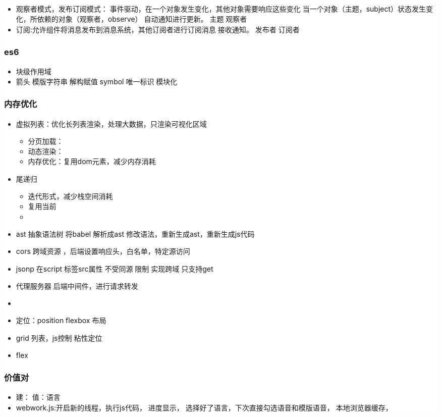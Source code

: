 - 观察者模式，发布订阅模式：
  事件驱动，在一个对象发生变化，其他对象需要响应这些变化
  当一个对象（主题，subject）状态发生变化，所依赖的对象（观察者，observe）
  自动通知进行更新。
  主题
  观察者
- 订阅:允许组件将消息发布到消息系统，其他订阅者进行订阅消息 接收通知。
  发布者 订阅者

### es6 
- 块级作用域
- 箭头 模版字符串 解构赋值 symbol 唯一标识 模块化

### 内存优化
- 虚拟列表：优化长列表渲染，处理大数据，只渲染可视化区域
  - 分页加载：
  - 动态渲染：
  - 内存优化：复用dom元素，减少内存消耗

- 尾递归
  - 迭代形式，减少栈空间消耗
  - 复用当前
  - 

- ast 抽象语法树
  将babel 解析成ast
  修改语法，重新生成ast，重新生成js代码

- cors 跨域资源 ，后端设置响应头，白名单，特定源访问
- jsonp 在script 标签src属性 不受同源 限制 实现跨域
  只支持get
- 代理服务器 后端中间件，进行请求转发
- 

- 定位：position
  flexbox 布局
- grid 列表，js控制 粘性定位
- flex 

### 价值对
- 建： 值：语言
- webwork.js:开启新的线程，执行js代码，
  进度显示，
  选择好了语言，下次直接勾选语音和模版语音，
  本地浏览器缓存，

 